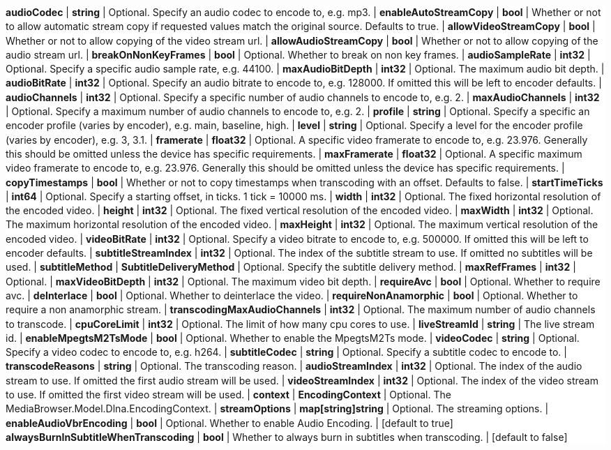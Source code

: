  **audioCodec** | **string** | Optional. Specify an audio codec to encode to, e.g. mp3. | 
 **enableAutoStreamCopy** | **bool** | Whether or not to allow automatic stream copy if requested values match the original source. Defaults to true. | 
 **allowVideoStreamCopy** | **bool** | Whether or not to allow copying of the video stream url. | 
 **allowAudioStreamCopy** | **bool** | Whether or not to allow copying of the audio stream url. | 
 **breakOnNonKeyFrames** | **bool** | Optional. Whether to break on non key frames. | 
 **audioSampleRate** | **int32** | Optional. Specify a specific audio sample rate, e.g. 44100. | 
 **maxAudioBitDepth** | **int32** | Optional. The maximum audio bit depth. | 
 **audioBitRate** | **int32** | Optional. Specify an audio bitrate to encode to, e.g. 128000. If omitted this will be left to encoder defaults. | 
 **audioChannels** | **int32** | Optional. Specify a specific number of audio channels to encode to, e.g. 2. | 
 **maxAudioChannels** | **int32** | Optional. Specify a maximum number of audio channels to encode to, e.g. 2. | 
 **profile** | **string** | Optional. Specify a specific an encoder profile (varies by encoder), e.g. main, baseline, high. | 
 **level** | **string** | Optional. Specify a level for the encoder profile (varies by encoder), e.g. 3, 3.1. | 
 **framerate** | **float32** | Optional. A specific video framerate to encode to, e.g. 23.976. Generally this should be omitted unless the device has specific requirements. | 
 **maxFramerate** | **float32** | Optional. A specific maximum video framerate to encode to, e.g. 23.976. Generally this should be omitted unless the device has specific requirements. | 
 **copyTimestamps** | **bool** | Whether or not to copy timestamps when transcoding with an offset. Defaults to false. | 
 **startTimeTicks** | **int64** | Optional. Specify a starting offset, in ticks. 1 tick &#x3D; 10000 ms. | 
 **width** | **int32** | Optional. The fixed horizontal resolution of the encoded video. | 
 **height** | **int32** | Optional. The fixed vertical resolution of the encoded video. | 
 **maxWidth** | **int32** | Optional. The maximum horizontal resolution of the encoded video. | 
 **maxHeight** | **int32** | Optional. The maximum vertical resolution of the encoded video. | 
 **videoBitRate** | **int32** | Optional. Specify a video bitrate to encode to, e.g. 500000. If omitted this will be left to encoder defaults. | 
 **subtitleStreamIndex** | **int32** | Optional. The index of the subtitle stream to use. If omitted no subtitles will be used. | 
 **subtitleMethod** | **SubtitleDeliveryMethod** | Optional. Specify the subtitle delivery method. | 
 **maxRefFrames** | **int32** | Optional. | 
 **maxVideoBitDepth** | **int32** | Optional. The maximum video bit depth. | 
 **requireAvc** | **bool** | Optional. Whether to require avc. | 
 **deInterlace** | **bool** | Optional. Whether to deinterlace the video. | 
 **requireNonAnamorphic** | **bool** | Optional. Whether to require a non anamorphic stream. | 
 **transcodingMaxAudioChannels** | **int32** | Optional. The maximum number of audio channels to transcode. | 
 **cpuCoreLimit** | **int32** | Optional. The limit of how many cpu cores to use. | 
 **liveStreamId** | **string** | The live stream id. | 
 **enableMpegtsM2TsMode** | **bool** | Optional. Whether to enable the MpegtsM2Ts mode. | 
 **videoCodec** | **string** | Optional. Specify a video codec to encode to, e.g. h264. | 
 **subtitleCodec** | **string** | Optional. Specify a subtitle codec to encode to. | 
 **transcodeReasons** | **string** | Optional. The transcoding reason. | 
 **audioStreamIndex** | **int32** | Optional. The index of the audio stream to use. If omitted the first audio stream will be used. | 
 **videoStreamIndex** | **int32** | Optional. The index of the video stream to use. If omitted the first video stream will be used. | 
 **context** | **EncodingContext** | Optional. The MediaBrowser.Model.Dlna.EncodingContext. | 
 **streamOptions** | **map[string]string** | Optional. The streaming options. | 
 **enableAudioVbrEncoding** | **bool** | Optional. Whether to enable Audio Encoding. | [default to true]
 **alwaysBurnInSubtitleWhenTranscoding** | **bool** | Whether to always burn in subtitles when transcoding. | [default to false]
